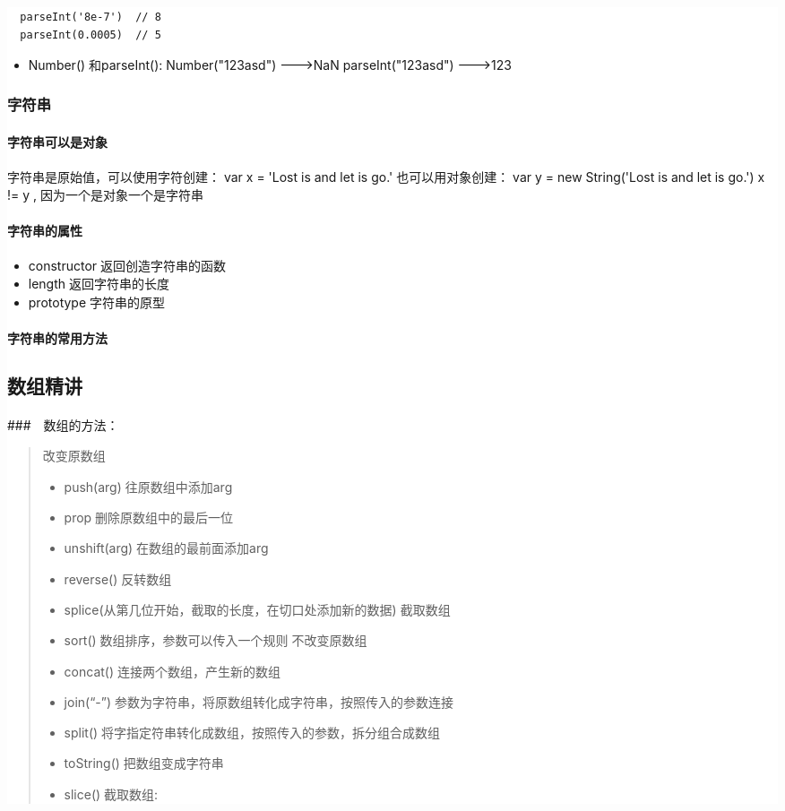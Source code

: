   ```
    parseInt('8e-7')  // 8 
    parseInt(0.0005)  // 5 
  ```

- Number() 和parseInt():
  Number("123asd") --->NaN
  parseInt("123asd") --->123

### 字符串

#### 字符串可以是对象

字符串是原始值，可以使用字符创建： var x = 'Lost is and let is go.' 
也可以用对象创建： var y = new String('Lost is and let is go.')
x != y , 因为一个是对象一个是字符串

#### 字符串的属性

- constructor 返回创造字符串的函数
- length 返回字符串的长度
- prototype 字符串的原型

#### 字符串的常用方法

## 数组精讲

###　数组的方法：

> 改变原数组
> 
> - push(arg) 
>     往原数组中添加arg
> 
> - prop
>     删除原数组中的最后一位
> 
> - unshift(arg)
>     在数组的最前面添加arg
> 
> - reverse()
>     反转数组
> 
> - splice(从第几位开始，截取的长度，在切口处添加新的数据)
>     截取数组
> 
> - sort()
>     数组排序，参数可以传入一个规则
>   不改变原数组
> 
> - concat()
>     连接两个数组，产生新的数组
> 
> - join(“-”)
>     参数为字符串，将原数组转化成字符串，按照传入的参数连接
> 
> - split()
>     将字指定符串转化成数组，按照传入的参数，拆分组合成数组
> 
> - toString()
>     把数组变成字符串
> 
> - slice()
>     截取数组:
>   